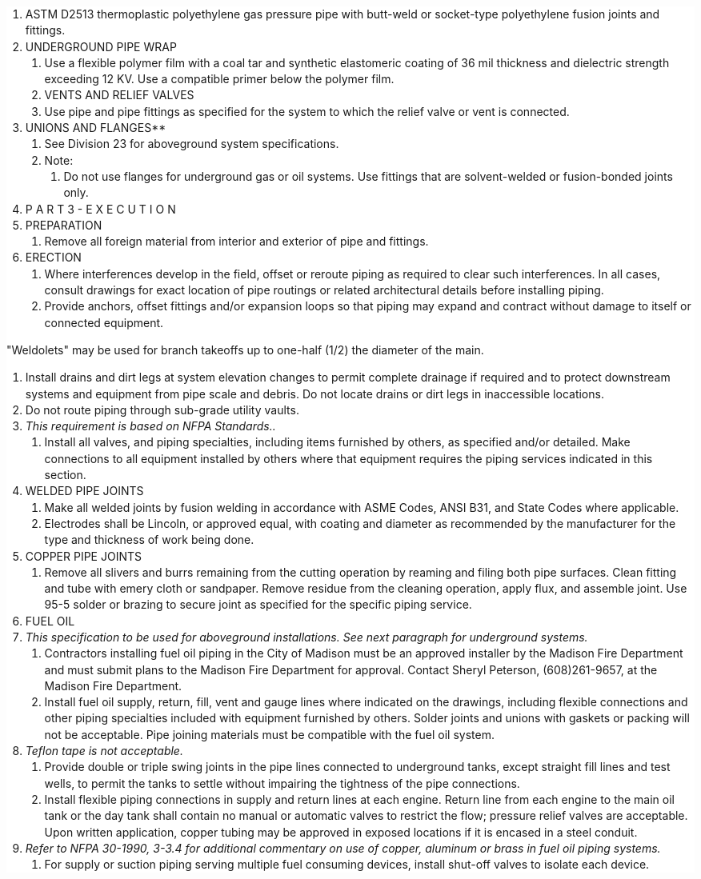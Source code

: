   1. ASTM D2513 thermoplastic polyethylene gas pressure pipe with butt-weld or socket-type polyethylene fusion joints and fittings. 
1. UNDERGROUND PIPE WRAP
   1. Use a flexible polymer film with a coal tar and synthetic elastomeric coating of 36 mil thickness and dielectric strength exceeding 12 KV. Use a compatible primer below the polymer film.
   1. VENTS AND RELIEF VALVES
   1. Use pipe and pipe fittings as specified for the system to which the relief valve or vent is connected.
1. UNIONS AND FLANGES** 
   1. See Division 23 for aboveground system specifications. 
   1. Note:
      1. Do not use flanges for underground gas or oil systems. Use fittings that are solvent-welded or fusion-bonded joints only.
1. P A R T 3 - E X E C U T I O N
1. PREPARATION
   1. Remove all foreign material from interior and exterior of pipe and fittings.
1. ERECTION
   1. Where interferences develop in the field, offset or reroute piping as required to clear such interferences. In all cases, consult drawings for exact location of pipe routings or related architectural details before installing piping.
   1. Provide anchors, offset fittings and/or expansion loops so that piping may expand and contract without damage to itself or connected equipment.

"Weldolets" may be used for branch takeoffs up to one-half (1/2) the diameter of the main.
   1. Install drains and dirt legs at system elevation changes to permit complete drainage if required and to protect downstream systems and equipment from pipe scale and debris. Do not locate drains or dirt legs in inaccessible locations.
   1. Do not route piping through sub-grade utility vaults.
1. *This requirement is based on NFPA Standards..*
   1. Install all valves, and piping specialties, including items furnished by others, as specified and/or detailed. Make connections to all equipment installed by others where that equipment requires the piping services indicated in this section.
1. WELDED PIPE JOINTS
   1. Make all welded joints by fusion welding in accordance with ASME Codes, ANSI B31, and State Codes where applicable.
   1. Electrodes shall be Lincoln, or approved equal, with coating and diameter as recommended by the manufacturer for the type and thickness of work being done.
1. COPPER PIPE JOINTS
   1. Remove all slivers and burrs remaining from the cutting operation by reaming and filing both pipe surfaces. Clean fitting and tube with emery cloth or sandpaper. Remove residue from the cleaning operation, apply flux, and assemble joint. Use 95-5 solder or brazing to secure joint as specified for the specific piping service.
1. FUEL OIL
1. *This specification to be used for aboveground installations. See next paragraph for underground systems.*
   1. Contractors installing fuel oil piping in the City of Madison must be an approved installer by the Madison Fire Department and must submit plans to the Madison Fire Department for approval. Contact Sheryl Peterson, (608)261-9657, at the Madison Fire Department.
   1. Install fuel oil supply, return, fill, vent and gauge lines where indicated on the drawings, including flexible connections and other piping specialties included with equipment furnished by others. Solder joints and unions with gaskets or packing will not be acceptable. Pipe joining materials must be compatible with the fuel oil system.
1. *Teflon tape is not acceptable.*
   1. Provide double or triple swing joints in the pipe lines connected to underground tanks, except straight fill lines and test wells, to permit the tanks to settle without impairing the tightness of the pipe connections.
   1. Install flexible piping connections in supply and return lines at each engine. Return line from each engine to the main oil tank or the day tank shall contain no manual or automatic valves to restrict the flow; pressure relief valves are acceptable. Upon written application, copper tubing may be approved in exposed locations if it is encased in a steel conduit.
1. *Refer to NFPA 30-1990, 3-3.4 for additional commentary on use of copper, aluminum or brass in fuel oil piping systems.*
   1. For supply or suction piping serving multiple fuel consuming devices, install shut-off valves to isolate each device.